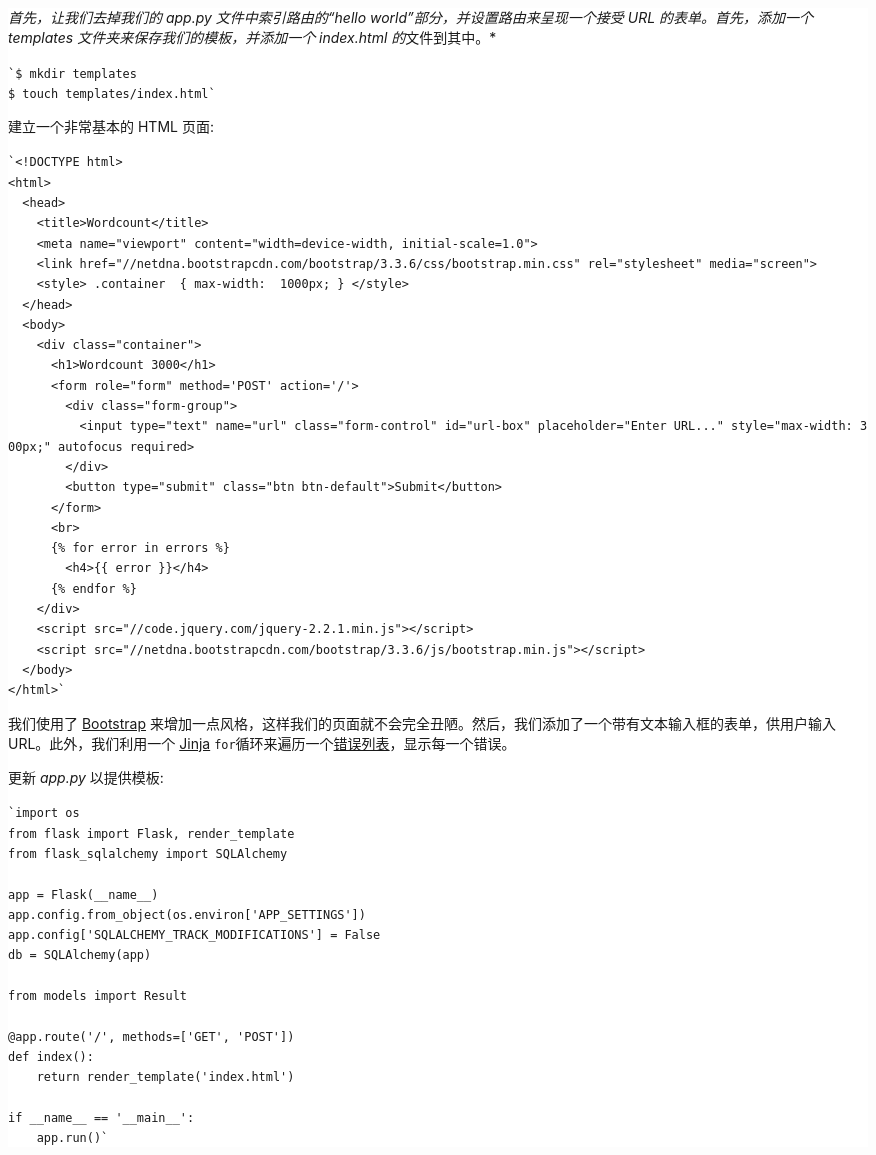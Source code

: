  *首先，让我们去掉我们的 *app.py* 文件中索引路由的“hello world”部分，并设置路由来呈现一个接受 URL 的表单。首先，添加一个 templates 文件夹来保存我们的模板，并添加一个 index.html 的*文件到其中。*

```
`$ mkdir templates
$ touch templates/index.html` 
```

建立一个非常基本的 HTML 页面:

```
`<!DOCTYPE html>
<html>
  <head>
    <title>Wordcount</title>
    <meta name="viewport" content="width=device-width, initial-scale=1.0">
    <link href="//netdna.bootstrapcdn.com/bootstrap/3.3.6/css/bootstrap.min.css" rel="stylesheet" media="screen">
    <style> .container  { max-width:  1000px; } </style>
  </head>
  <body>
    <div class="container">
      <h1>Wordcount 3000</h1>
      <form role="form" method='POST' action='/'>
        <div class="form-group">
          <input type="text" name="url" class="form-control" id="url-box" placeholder="Enter URL..." style="max-width: 300px;" autofocus required>
        </div>
        <button type="submit" class="btn btn-default">Submit</button>
      </form>
      <br>
      {% for error in errors %}
        <h4>{{ error }}</h4>
      {% endfor %}
    </div>
    <script src="//code.jquery.com/jquery-2.2.1.min.js"></script>
    <script src="//netdna.bootstrapcdn.com/bootstrap/3.3.6/js/bootstrap.min.js"></script>
  </body>
</html>` 
```

我们使用了 [Bootstrap](https://getbootstrap.com/) 来增加一点风格，这样我们的页面就不会完全丑陋。然后，我们添加了一个带有文本输入框的表单，供用户输入 URL。此外，我们利用一个 [Jinja](https://realpython.com/primer-on-jinja-templating/) `for`循环来遍历一个[错误列表](https://realpython.com/python-lists-tuples/)，显示每一个错误。

更新 *app.py* 以提供模板:

```
`import os
from flask import Flask, render_template
from flask_sqlalchemy import SQLAlchemy

app = Flask(__name__)
app.config.from_object(os.environ['APP_SETTINGS'])
app.config['SQLALCHEMY_TRACK_MODIFICATIONS'] = False
db = SQLAlchemy(app)

from models import Result

@app.route('/', methods=['GET', 'POST'])
def index():
    return render_template('index.html')

if __name__ == '__main__':
    app.run()` 
```
